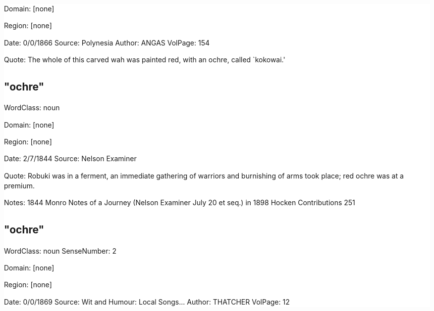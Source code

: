 


Domain: [none]

Region: [none]





Date: 0/0/1866
Source: Polynesia
Author: ANGAS
VolPage: 154

Quote: The whole of this carved wah was painted red, with an ochre, called `kokowai.'




## "ochre"


WordClass: noun





Domain: [none]

Region: [none]





Date: 2/7/1844
Source: Nelson Examiner



Quote: Robuki was in a ferment, an immediate gathering of warriors and burnishing of arms took place; red ochre was at a premium.

Notes: 1844 Monro Notes of a Journey (Nelson Examiner July 20 et seq.) in 1898 Hocken Contributions 251


## "ochre"


WordClass: noun
SenseNumber: 2




Domain: [none]

Region: [none]





Date: 0/0/1869
Source: Wit and Humour: Local Songs...
Author: THATCHER
VolPage: 12

